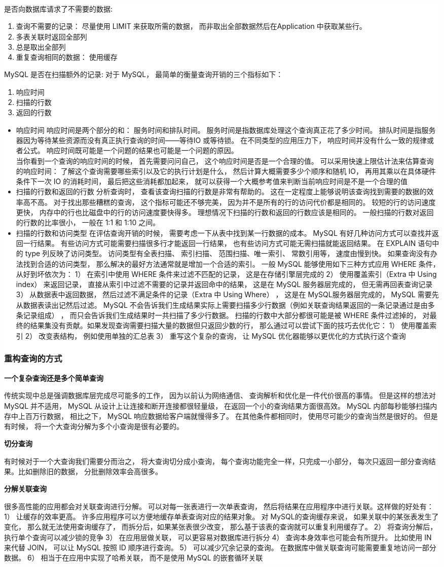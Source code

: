 是否向数据库请求了不需要的数据:

1. 查询不需要的记录： 尽量使用 LIMIT 来获取所需的数据， 而非取出全部数据然后在Application 中获取某些行。
2. 多表关联时返回全部列
3. 总是取出全部列
4. 重复查询相同的数据： 使用缓存

MySQL 是否在扫描额外的记录:
对于 MySQL， 最简单的衡量查询开销的三个指标如下：

1. 响应时间
2. 扫描的行数
3. 返回的行数

- 响应时间
  响应时间是两个部分的和： 服务时间和排队时间。 服务时间是指数据库处理这个查询真正花了多少时间。 排队时间是指服务器因为等待某些资源而没有真正执行查询的时间——等待IO 或等待锁。
  在不同类型的应用压力下， 响应时间并没有什么一致的规律或者公式。 响应时间既可能是一个问题的结果也可能是一个问题的原因。  
  当你看到一个查询的响应时间的时候， 首先需要问问自己， 这个响应时间是否是一个合理的值。 可以采用快速上限估计法来估算查询的响应时间： 了解这个查询需要哪些索引以及它的执行计划是什么， 然后计算大概需要多少个顺序和随机 IO， 再用其乘以在具体硬件条件下一次 IO 的消耗时间， 最后把这些消耗都加起来， 就可以获得一个大概参考值来判断当前响应时间是不是一个合理的值  
- 扫描的行数和返回的行数
  分析查询时， 查看该查询扫描的行数是非常有帮助的。 这在一定程度上能够说明该查询找到需要的数据的效率高不高。
  对于找出那些糟糕的查询， 这个指标可能还不够完美， 因为并不是所有的行的访问代价都是相同的。 较短的行的访问速度更快， 内存中的行也比磁盘中的行的访问速度要快得多。
  理想情况下扫描的行数和返回的行数应该是相同的。 一般扫描的行数对返回的行数的比率很小， 一般在 1:1 和 1:10 之间。  
- 扫描的行数和访问类型
  在评估查询开销的时候， 需要考虑一下从表中找到某一行数据的成本。 MySQL 有好几种访问方式可以查找并返回一行结果。 有些访问方式可能需要扫描很多行才能返回一行结果， 也有些访问方式可能无需扫描就能返回结果。
  在 EXPLAIN 语句中的 type 列反映了访问类型。 访问类型有全表扫描、 索引扫描、 范围扫描、唯一索引、 常数引用等， 速度由慢到快。
  如果查询没有办法找到合适的访问类型， 那么解决的最好方法通常就是增加一个合适的索引。
  一般 MySQL 能够使用如下三种方式应用 WHERE 条件， 从好到坏依次为：
  1） 在索引中使用 WHERE 条件来过滤不匹配的记录， 这是在存储引擎层完成的
  2） 使用覆盖索引（Extra 中 Using index） 来返回记录， 直接从索引中过滤不需要的记录并返回命中的结果， 这是在 MySQL 服务器层完成的， 但无需再回表查询记录
  3） 从数据表中返回数据， 然后过滤不满足条件的记录（Extra 中 Using Where） ， 这是在 MySQL服务器层完成的， MySQL 需要先从数据表读出记然后过滤。
  MySQL 不会告诉我们生成结果实际上需要扫描多少行数据（例如关联查询结果返回的一条记录通过是由多条记录组成） ， 而只会告诉我们生成结果时一共扫描了多少行数据。 扫描的行数中大部分都很可能是被 WHERE 条件过滤掉的， 对最终的结果集没有贡献。如果发现查询需要扫描大量的数据但只返回少数的行， 那么通过可以尝试下面的技巧去优化它：
  1） 使用覆盖索引
  2） 改变表结构， 例如使用单独的汇总表
  3） 重写这个复杂的查询， 让 MySQL 优化器能够以更优化的方式执行这个查询  

### 重构查询的方式
**一个复杂查询还是多个简单查询**

传统实现中总是强调数据库层完成尽可能多的工作， 因为以前认为网络通信、 查询解析和优化是一件代价很高的事情。 但是这样的想法对 MySQL 并不适用， MySQL 从设计上让连接和断开连接都很轻量级， 在返回一个小的查询结果方面很高效。
MySQL 内部每秒能够扫描内存中上百万行数据， 相比之下， MySQL 响应数据给客户端就慢得多了。 在其他条件都相同时， 使用尽可能少的查询当然是很好的。 但是有时候， 将一个大查询分解为多个小查询是很有必要的。

**切分查询**

有时候对于一个大查询我们需要分而治之， 将大查询切分成小查询， 每个查询功能完全一样，只完成一小部分， 每次只返回一部分查询结果。比如删除旧的数据， 分批删除效率会高很多。

**分解关联查询**

很多高性能的应用都会对关联查询进行分解。 可以对每一张表进行一次单表查询， 然后将结果在应用程序中进行关联。这样做的好处有：
1） 让缓存的效率更高。 许多应用程序可以方便地缓存单表查询对应的结果对象。 对 MySQL的查询缓存来说， 如果关联中的某张表发生了变化， 那么就无法使用查询缓存了， 而拆分后，如果某张表很少改变， 那么基于该表的查询就可以重复利用缓存了。
2） 将查询分解后， 执行单个查询可以减少锁的竞争
3） 在应用层做关联， 可以更容易对数据库进行拆分
4） 查询本身效率也可能会有所提升。 比如使用 IN 来代替 JOIN， 可以让 MySQL 按照 ID 顺序进行查询。
5） 可以减少冗余记录的查询。 在数据库中做关联查询可能需要重复地访问一部分数据。
6） 相当于在应用中实现了哈希关联， 而不是使用 MySQL 的嵌套循环关联  
